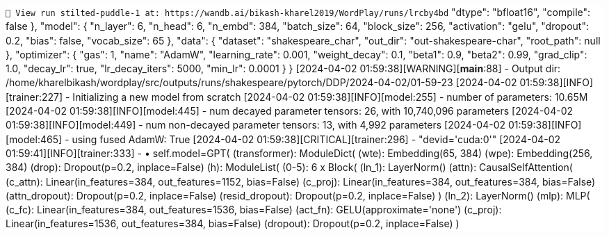 ```🚀 View run stilted-puddle-1 at: https://wandb.ai/bikash-kharel2019/WordPlay/runs/lrcby4bd```
        "dtype": "bfloat16",
        "compile": false
    },
    "model": {
        "n_layer": 6,
        "n_head": 6,
        "n_embd": 384,
        "batch_size": 64,
        "block_size": 256,
        "activation": "gelu",
        "dropout": 0.2,
        "bias": false,
        "vocab_size": 65
    },
    "data": {
        "dataset": "shakespeare_char",
        "out_dir": "out-shakespeare-char",
        "root_path": null
    },
    "optimizer": {
        "gas": 1,
        "name": "AdamW",
        "learning_rate": 0.001,
        "weight_decay": 0.1,
        "beta1": 0.9,
        "beta2": 0.99,
        "grad_clip": 1.0,
        "decay_lr": true,
        "lr_decay_iters": 5000,
        "min_lr": 0.0001
    }
}
[2024-04-02 01:59:38][WARNING][__main__:88] - Output dir: /home/kharelbikash/wordplay/src/outputs/runs/shakespeare/pytorch/DDP/2024-04-02/01-59-23
[2024-04-02 01:59:38][INFO][trainer:227] - Initializing a new model from scratch
[2024-04-02 01:59:38][INFO][model:255] - number of parameters: 10.65M
[2024-04-02 01:59:38][INFO][model:445] - num decayed parameter tensors: 26, with 10,740,096 parameters
[2024-04-02 01:59:38][INFO][model:449] - num non-decayed parameter tensors: 13, with 4,992 parameters
[2024-04-02 01:59:38][INFO][model:465] - using fused AdamW: True
[2024-04-02 01:59:38][CRITICAL][trainer:296] - "devid='cuda:0'"
[2024-04-02 01:59:41][INFO][trainer:333] - • self.model=GPT(
  (transformer): ModuleDict(
    (wte): Embedding(65, 384)
    (wpe): Embedding(256, 384)
    (drop): Dropout(p=0.2, inplace=False)
    (h): ModuleList(
      (0-5): 6 x Block(
        (ln_1): LayerNorm()
        (attn): CausalSelfAttention(
          (c_attn): Linear(in_features=384, out_features=1152, bias=False)
          (c_proj): Linear(in_features=384, out_features=384, bias=False)
          (attn_dropout): Dropout(p=0.2, inplace=False)
          (resid_dropout): Dropout(p=0.2, inplace=False)
        )
        (ln_2): LayerNorm()
        (mlp): MLP(
          (c_fc): Linear(in_features=384, out_features=1536, bias=False)
          (act_fn): GELU(approximate='none')
          (c_proj): Linear(in_features=1536, out_features=384, bias=False)
          (dropout): Dropout(p=0.2, inplace=False)
        )
```